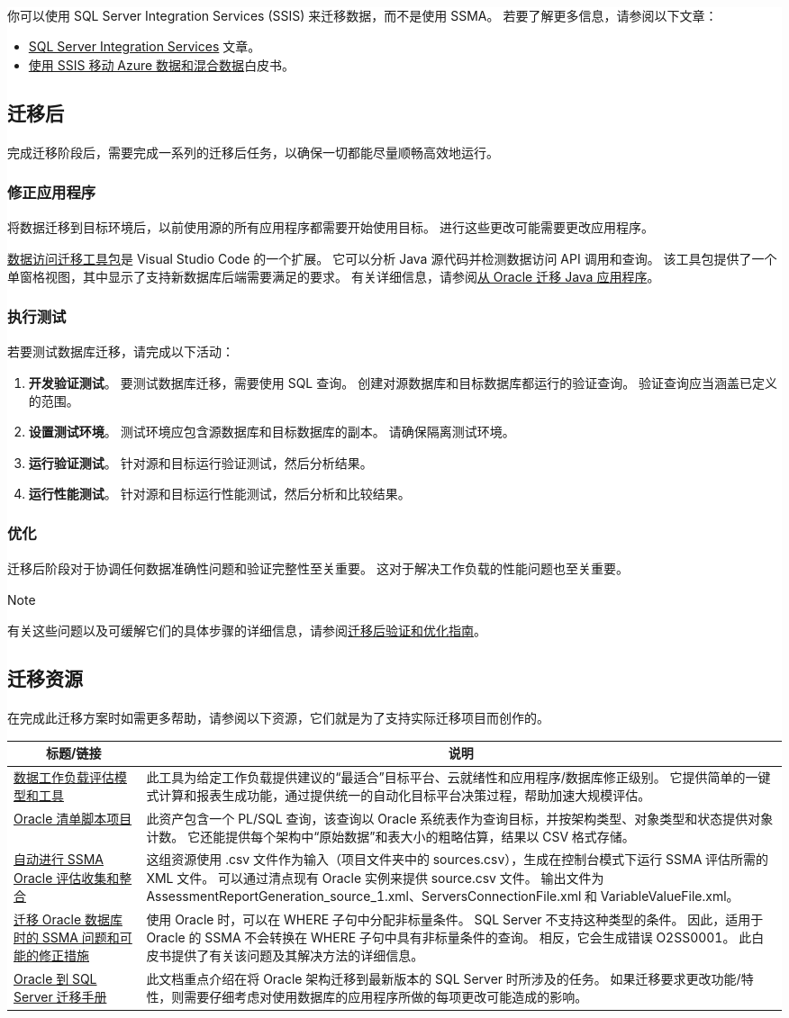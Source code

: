 你可以使用 SQL Server Integration Services (SSIS) 来迁移数据，而不是使用 SSMA。 若要了解更多信息，请参阅以下文章： 
- [SQL Server Integration Services](https://docs.microsoft.com//sql/integration-services/sql-server-integration-services) 文章。
- [使用 SSIS 移动 Azure 数据和混合数据](https://download.microsoft.com/download/D/2/0/D20E1C5F-72EA-4505-9F26-FEF9550EFD44/SSIS%20Hybrid%20and%20Azure.docx)白皮书。


## <a name="post-migration"></a>迁移后 

完成迁移阶段后，需要完成一系列的迁移后任务，以确保一切都能尽量顺畅高效地运行。

### <a name="remediate-applications"></a>修正应用程序

将数据迁移到目标环境后，以前使用源的所有应用程序都需要开始使用目标。 进行这些更改可能需要更改应用程序。

[数据访问迁移工具包](https://marketplace.visualstudio.com/items?itemName=ms-databasemigration.data-access-migration-toolkit)是 Visual Studio Code 的一个扩展。 它可以分析 Java 源代码并检测数据访问 API 调用和查询。 该工具包提供了一个单窗格视图，其中显示了支持新数据库后端需要满足的要求。 有关详细信息，请参阅[从 Oracle 迁移 Java 应用程序](https://techcommunity.microsoft.com/t5/microsoft-data-migration/migrate-your-java-applications-from-oracle-to-sql-server-with/ba-p/368727)。 

### <a name="perform-tests"></a>执行测试

若要测试数据库迁移，请完成以下活动：

1. **开发验证测试**。 要测试数据库迁移，需要使用 SQL 查询。 创建对源数据库和目标数据库都运行的验证查询。 验证查询应当涵盖已定义的范围。

2. **设置测试环境**。 测试环境应包含源数据库和目标数据库的副本。 请确保隔离测试环境。

3. **运行验证测试**。 针对源和目标运行验证测试，然后分析结果。

4. **运行性能测试**。 针对源和目标运行性能测试，然后分析和比较结果。

### <a name="optimize"></a>优化

迁移后阶段对于协调任何数据准确性问题和验证完整性至关重要。 这对于解决工作负载的性能问题也至关重要。

> [!Note]
> 有关这些问题以及可缓解它们的具体步骤的详细信息，请参阅[迁移后验证和优化指南](/sql/relational-databases/post-migration-validation-and-optimization-guide)。


## <a name="migration-resources"></a>迁移资源 

在完成此迁移方案时如需更多帮助，请参阅以下资源，它们就是为了支持实际迁移项目而创作的。

| **标题/链接**                                                                                                                                          | **说明**                                                                                                                                                                                                                                                                                                   |
| ------------------------------------------------------------------------------------------------------------------------------------------------------- | ----------------------------------------------------------------------------------------------------------------------------------------------------------------------------------------------------------------------------------------------------------------------------------------------------------------------------------------------------------------------------------------------------- |
| [数据工作负载评估模型和工具](https://github.com/Microsoft/DataMigrationTeam/tree/master/Data%20Workload%20Assessment%20Model%20and%20Tool) | 此工具为给定工作负载提供建议的“最适合”目标平台、云就绪性和应用程序/数据库修正级别。 它提供简单的一键式计算和报表生成功能，通过提供统一的自动化目标平台决策过程，帮助加速大规模评估。                                                          |
| [Oracle 清单脚本项目](https://github.com/Microsoft/DataMigrationTeam/tree/master/Oracle%20Inventory%20Script%20Artifacts)                 | 此资产包含一个 PL/SQL 查询，该查询以 Oracle 系统表作为查询目标，并按架构类型、对象类型和状态提供对象计数。 它还能提供每个架构中“原始数据”和表大小的粗略估算，结果以 CSV 格式存储。                                                                                                               |
| [自动进行 SSMA Oracle 评估收集和整合](https://github.com/microsoft/DataMigrationTeam/tree/master/IP%20and%20Scripts/Automate%20SSMA%20Oracle%20Assessment%20Collection%20%26%20Consolidation)                                             | 这组资源使用 .csv 文件作为输入（项目文件夹中的 sources.csv），生成在控制台模式下运行 SSMA 评估所需的 XML 文件。 可以通过清点现有 Oracle 实例来提供 source.csv 文件。 输出文件为 AssessmentReportGeneration_source_1.xml、ServersConnectionFile.xml 和 VariableValueFile.xml。|
| [迁移 Oracle 数据库时的 SSMA 问题和可能的修正措施](https://aka.ms/dmj-wp-ssma-oracle-errors)                                                           | 使用 Oracle 时，可以在 WHERE 子句中分配非标量条件。 SQL Server 不支持这种类型的条件。 因此，适用于 Oracle 的 SSMA 不会转换在 WHERE 子句中具有非标量条件的查询。 相反，它会生成错误 O2SS0001。 此白皮书提供了有关该问题及其解决方法的详细信息。          |
| [Oracle 到 SQL Server 迁移手册](https://github.com/microsoft/DataMigrationTeam/blob/master/Whitepapers/Oracle%20to%20SQL%20Server%20Migration%20Handbook.pdf)                | 此文档重点介绍在将 Oracle 架构迁移到最新版本的 SQL Server 时所涉及的任务。 如果迁移要求更改功能/特性，则需要仔细考虑对使用数据库的应用程序所做的每项更改可能造成的影响。                                                     |
